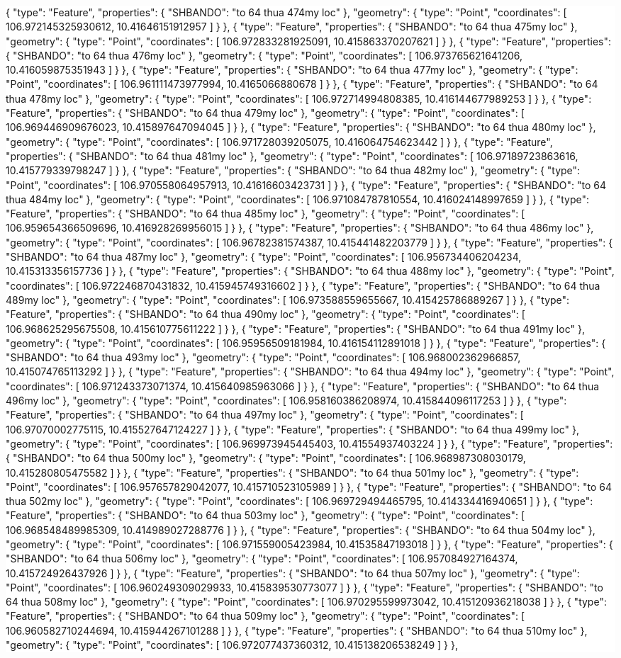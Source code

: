 { "type": "Feature", "properties": { "SHBANDO": "to 64 thua 474my loc" }, "geometry": { "type": "Point", "coordinates": [ 106.972145325930612, 10.41646151912957 ] } },
{ "type": "Feature", "properties": { "SHBANDO": "to 64 thua 475my loc" }, "geometry": { "type": "Point", "coordinates": [ 106.972833281925091, 10.415863370207621 ] } },
{ "type": "Feature", "properties": { "SHBANDO": "to 64 thua 476my loc" }, "geometry": { "type": "Point", "coordinates": [ 106.973765621641206, 10.416059875351943 ] } },
{ "type": "Feature", "properties": { "SHBANDO": "to 64 thua 477my loc" }, "geometry": { "type": "Point", "coordinates": [ 106.961111473977994, 10.4165066880678 ] } },
{ "type": "Feature", "properties": { "SHBANDO": "to 64 thua 478my loc" }, "geometry": { "type": "Point", "coordinates": [ 106.972714994808385, 10.416144677989253 ] } },
{ "type": "Feature", "properties": { "SHBANDO": "to 64 thua 479my loc" }, "geometry": { "type": "Point", "coordinates": [ 106.969446909676023, 10.415897647094045 ] } },
{ "type": "Feature", "properties": { "SHBANDO": "to 64 thua 480my loc" }, "geometry": { "type": "Point", "coordinates": [ 106.971728039205075, 10.416064754623442 ] } },
{ "type": "Feature", "properties": { "SHBANDO": "to 64 thua 481my loc" }, "geometry": { "type": "Point", "coordinates": [ 106.97189723863616, 10.415779339798247 ] } },
{ "type": "Feature", "properties": { "SHBANDO": "to 64 thua 482my loc" }, "geometry": { "type": "Point", "coordinates": [ 106.970558064957913, 10.41616603423731 ] } },
{ "type": "Feature", "properties": { "SHBANDO": "to 64 thua 484my loc" }, "geometry": { "type": "Point", "coordinates": [ 106.971084787810554, 10.416024148997659 ] } },
{ "type": "Feature", "properties": { "SHBANDO": "to 64 thua 485my loc" }, "geometry": { "type": "Point", "coordinates": [ 106.959654366509696, 10.416928269956015 ] } },
{ "type": "Feature", "properties": { "SHBANDO": "to 64 thua 486my loc" }, "geometry": { "type": "Point", "coordinates": [ 106.96782381574387, 10.415441482203779 ] } },
{ "type": "Feature", "properties": { "SHBANDO": "to 64 thua 487my loc" }, "geometry": { "type": "Point", "coordinates": [ 106.956734406204234, 10.415313356157736 ] } },
{ "type": "Feature", "properties": { "SHBANDO": "to 64 thua 488my loc" }, "geometry": { "type": "Point", "coordinates": [ 106.972246870431832, 10.415945749316602 ] } },
{ "type": "Feature", "properties": { "SHBANDO": "to 64 thua 489my loc" }, "geometry": { "type": "Point", "coordinates": [ 106.973588559655667, 10.415425786889267 ] } },
{ "type": "Feature", "properties": { "SHBANDO": "to 64 thua 490my loc" }, "geometry": { "type": "Point", "coordinates": [ 106.968625295675508, 10.415610775611222 ] } },
{ "type": "Feature", "properties": { "SHBANDO": "to 64 thua 491my loc" }, "geometry": { "type": "Point", "coordinates": [ 106.95956509181984, 10.416154112891018 ] } },
{ "type": "Feature", "properties": { "SHBANDO": "to 64 thua 493my loc" }, "geometry": { "type": "Point", "coordinates": [ 106.968002362966857, 10.415074765113292 ] } },
{ "type": "Feature", "properties": { "SHBANDO": "to 64 thua 494my loc" }, "geometry": { "type": "Point", "coordinates": [ 106.971243373071374, 10.415640985963066 ] } },
{ "type": "Feature", "properties": { "SHBANDO": "to 64 thua 496my loc" }, "geometry": { "type": "Point", "coordinates": [ 106.958160386208974, 10.415844096117253 ] } },
{ "type": "Feature", "properties": { "SHBANDO": "to 64 thua 497my loc" }, "geometry": { "type": "Point", "coordinates": [ 106.97070002775115, 10.415527647124227 ] } },
{ "type": "Feature", "properties": { "SHBANDO": "to 64 thua 499my loc" }, "geometry": { "type": "Point", "coordinates": [ 106.969973945445403, 10.41554937403224 ] } },
{ "type": "Feature", "properties": { "SHBANDO": "to 64 thua 500my loc" }, "geometry": { "type": "Point", "coordinates": [ 106.968987308030179, 10.415280805475582 ] } },
{ "type": "Feature", "properties": { "SHBANDO": "to 64 thua 501my loc" }, "geometry": { "type": "Point", "coordinates": [ 106.957657829042077, 10.415710523105989 ] } },
{ "type": "Feature", "properties": { "SHBANDO": "to 64 thua 502my loc" }, "geometry": { "type": "Point", "coordinates": [ 106.969729494465795, 10.414334416940651 ] } },
{ "type": "Feature", "properties": { "SHBANDO": "to 64 thua 503my loc" }, "geometry": { "type": "Point", "coordinates": [ 106.968548489985309, 10.414989027288776 ] } },
{ "type": "Feature", "properties": { "SHBANDO": "to 64 thua 504my loc" }, "geometry": { "type": "Point", "coordinates": [ 106.971559005423984, 10.41535847193018 ] } },
{ "type": "Feature", "properties": { "SHBANDO": "to 64 thua 506my loc" }, "geometry": { "type": "Point", "coordinates": [ 106.957084927164374, 10.415724926437926 ] } },
{ "type": "Feature", "properties": { "SHBANDO": "to 64 thua 507my loc" }, "geometry": { "type": "Point", "coordinates": [ 106.960249309029933, 10.415839530773077 ] } },
{ "type": "Feature", "properties": { "SHBANDO": "to 64 thua 508my loc" }, "geometry": { "type": "Point", "coordinates": [ 106.970295599973042, 10.415120936218038 ] } },
{ "type": "Feature", "properties": { "SHBANDO": "to 64 thua 509my loc" }, "geometry": { "type": "Point", "coordinates": [ 106.960582710244694, 10.415944267101288 ] } },
{ "type": "Feature", "properties": { "SHBANDO": "to 64 thua 510my loc" }, "geometry": { "type": "Point", "coordinates": [ 106.972077437360312, 10.415138206538249 ] } },